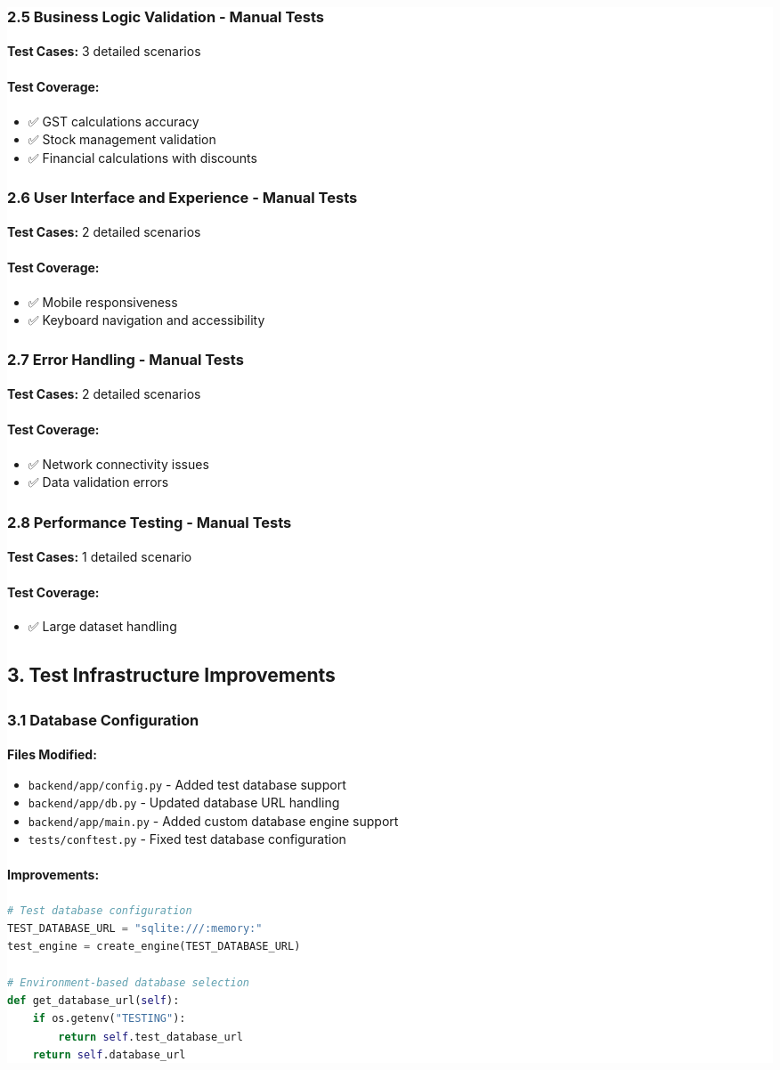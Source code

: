 ### 2.5 Business Logic Validation - Manual Tests
**Test Cases:** 3 detailed scenarios

#### Test Coverage:
- ✅ GST calculations accuracy
- ✅ Stock management validation
- ✅ Financial calculations with discounts

### 2.6 User Interface and Experience - Manual Tests
**Test Cases:** 2 detailed scenarios

#### Test Coverage:
- ✅ Mobile responsiveness
- ✅ Keyboard navigation and accessibility

### 2.7 Error Handling - Manual Tests
**Test Cases:** 2 detailed scenarios

#### Test Coverage:
- ✅ Network connectivity issues
- ✅ Data validation errors

### 2.8 Performance Testing - Manual Tests
**Test Cases:** 1 detailed scenario

#### Test Coverage:
- ✅ Large dataset handling

## 3. Test Infrastructure Improvements

### 3.1 Database Configuration
**Files Modified:**
- `backend/app/config.py` - Added test database support
- `backend/app/db.py` - Updated database URL handling
- `backend/app/main.py` - Added custom database engine support
- `tests/conftest.py` - Fixed test database configuration

#### Improvements:
```python
# Test database configuration
TEST_DATABASE_URL = "sqlite:///:memory:"
test_engine = create_engine(TEST_DATABASE_URL)

# Environment-based database selection
def get_database_url(self):
    if os.getenv("TESTING"):
        return self.test_database_url
    return self.database_url
```
